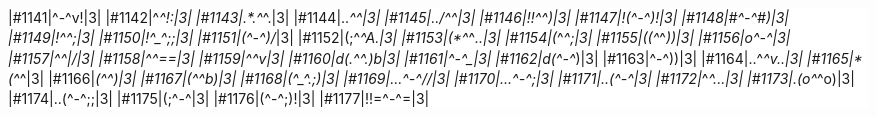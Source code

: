 |#1141|^-^v!|3|
|#1142|^_^!:|3|
|#1143|.*.^_^.|3|
|#1144|..*^_^|3|
|#1145|../^_^|3|
|#1146|!!^_^)|3|
|#1147|!(^-^)!|3|
|#1148|#^-^#)|3|
|#1149|!^_^;|3|
|#1150|!^_^;;|3|
|#1151|(^-^)/*|3|
|#1152|(;^_^A.|3|
|#1153|(*^_^*..|3|
|#1154|(*^_^*;|3|
|#1155|((*^_^*))|3|
|#1156|o^-^|3|
|#1157|^_^|/|3|
|#1158|^_^==|3|
|#1159|^_^_v|3|
|#1160|d(.^_^.)b|3|
|#1161|_^-^_|3|
|#1162|d(^-^*)|3|
|#1163|^-^))|3|
|#1164|..^_^v..|3|
|#1165|*\(^_^|3|
|#1166|*\(^_^)|3|
|#1167|(^_^b)|3|
|#1168|(^_^.;)|3|
|#1169|...^-^//|3|
|#1170|...^-^;|3|
|#1171|..(^-^|3|
|#1172|*^_^...|3|
|#1173|.(o^_^o)|3|
|#1174|..(^-^;;|3|
|#1175|(;^-^|3|
|#1176|(^-^;)!|3|
|#1177|!!=^-^=|3|